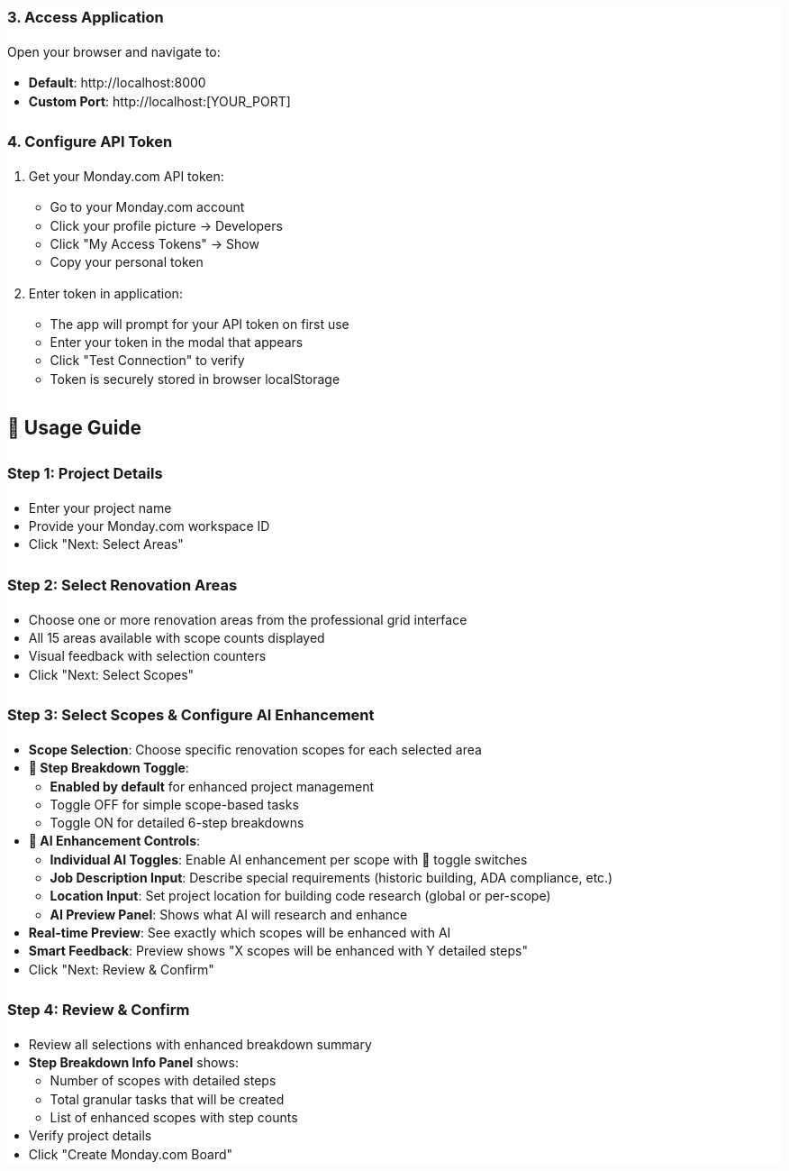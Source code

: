 ### 3. Access Application

Open your browser and navigate to:
- **Default**: http://localhost:8000
- **Custom Port**: http://localhost:[YOUR_PORT]

### 4. Configure API Token

1. Get your Monday.com API token:
   - Go to your Monday.com account
   - Click your profile picture → Developers
   - Click "My Access Tokens" → Show
   - Copy your personal token

2. Enter token in application:
   - The app will prompt for your API token on first use
   - Enter your token in the modal that appears
   - Click "Test Connection" to verify
   - Token is securely stored in browser localStorage

## 📖 Usage Guide

### Step 1: Project Details
- Enter your project name
- Provide your Monday.com workspace ID
- Click "Next: Select Areas"

### Step 2: Select Renovation Areas
- Choose one or more renovation areas from the professional grid interface
- All 15 areas available with scope counts displayed
- Visual feedback with selection counters
- Click "Next: Select Scopes"

### Step 3: Select Scopes & Configure AI Enhancement
- **Scope Selection**: Choose specific renovation scopes for each selected area
- **🔧 Step Breakdown Toggle**: 
  - **Enabled by default** for enhanced project management
  - Toggle OFF for simple scope-based tasks
  - Toggle ON for detailed 6-step breakdowns
- **🤖 AI Enhancement Controls**: 
  - **Individual AI Toggles**: Enable AI enhancement per scope with 🤖 toggle switches
  - **Job Description Input**: Describe special requirements (historic building, ADA compliance, etc.)
  - **Location Input**: Set project location for building code research (global or per-scope)
  - **AI Preview Panel**: Shows what AI will research and enhance
- **Real-time Preview**: See exactly which scopes will be enhanced with AI
- **Smart Feedback**: Preview shows "X scopes will be enhanced with Y detailed steps"
- Click "Next: Review & Confirm"

### Step 4: Review & Confirm
- Review all selections with enhanced breakdown summary
- **Step Breakdown Info Panel** shows:
  - Number of scopes with detailed steps
  - Total granular tasks that will be created
  - List of enhanced scopes with step counts
- Verify project details
- Click "Create Monday.com Board"
